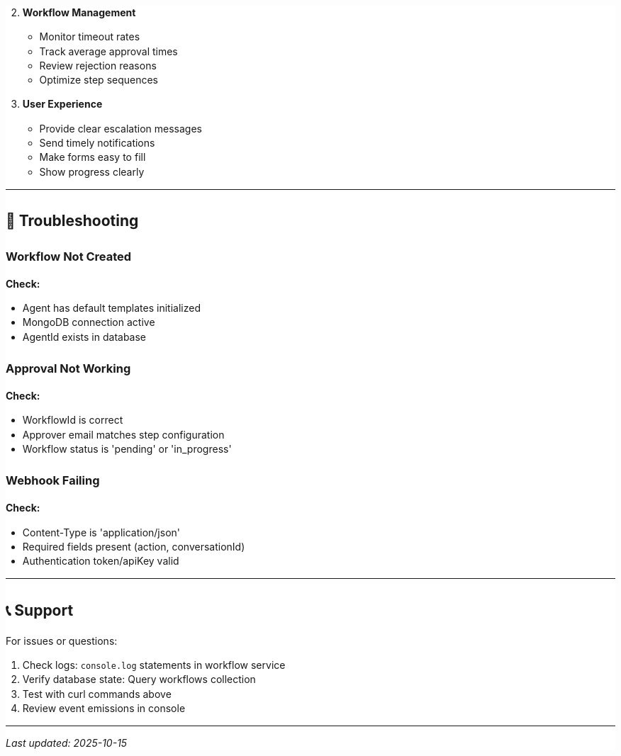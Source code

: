 2. **Workflow Management**
   - Monitor timeout rates
   - Track average approval times
   - Review rejection reasons
   - Optimize step sequences

3. **User Experience**
   - Provide clear escalation messages
   - Send timely notifications
   - Make forms easy to fill
   - Show progress clearly

---

## 🐛 Troubleshooting

### Workflow Not Created
**Check:**
- Agent has default templates initialized
- MongoDB connection active
- AgentId exists in database

### Approval Not Working
**Check:**
- WorkflowId is correct
- Approver email matches step configuration
- Workflow status is 'pending' or 'in_progress'

### Webhook Failing
**Check:**
- Content-Type is 'application/json'
- Required fields present (action, conversationId)
- Authentication token/apiKey valid

---

## 📞 Support

For issues or questions:
1. Check logs: `console.log` statements in workflow service
2. Verify database state: Query workflows collection
3. Test with curl commands above
4. Review event emissions in console

---

*Last updated: 2025-10-15*
